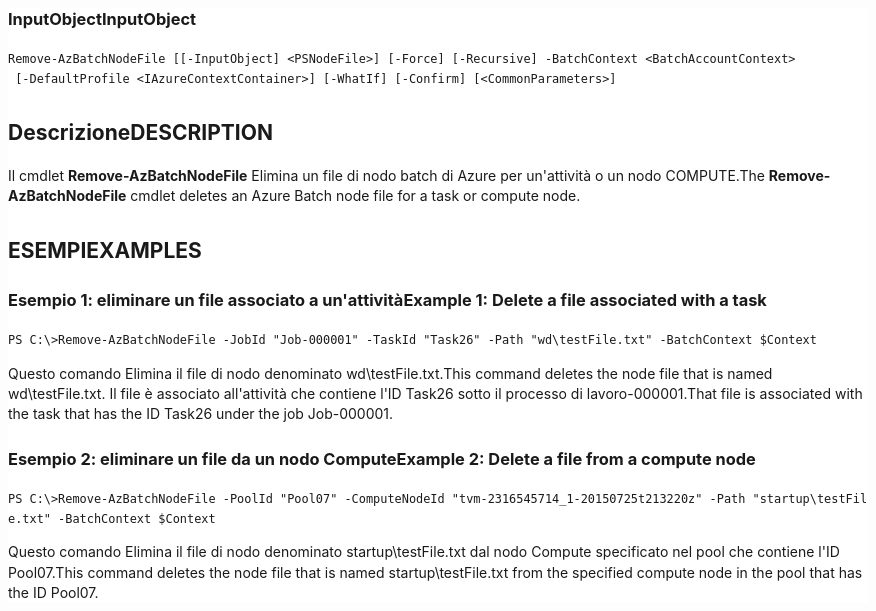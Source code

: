 ### <span data-ttu-id="04a25-107">InputObject</span><span class="sxs-lookup"><span data-stu-id="04a25-107">InputObject</span></span>
```
Remove-AzBatchNodeFile [[-InputObject] <PSNodeFile>] [-Force] [-Recursive] -BatchContext <BatchAccountContext>
 [-DefaultProfile <IAzureContextContainer>] [-WhatIf] [-Confirm] [<CommonParameters>]
```

## <span data-ttu-id="04a25-108">Descrizione</span><span class="sxs-lookup"><span data-stu-id="04a25-108">DESCRIPTION</span></span>
<span data-ttu-id="04a25-109">Il cmdlet **Remove-AzBatchNodeFile** Elimina un file di nodo batch di Azure per un'attività o un nodo COMPUTE.</span><span class="sxs-lookup"><span data-stu-id="04a25-109">The **Remove-AzBatchNodeFile** cmdlet deletes an Azure Batch node file for a task or compute node.</span></span>

## <span data-ttu-id="04a25-110">ESEMPI</span><span class="sxs-lookup"><span data-stu-id="04a25-110">EXAMPLES</span></span>

### <span data-ttu-id="04a25-111">Esempio 1: eliminare un file associato a un'attività</span><span class="sxs-lookup"><span data-stu-id="04a25-111">Example 1: Delete a file associated with a task</span></span>
```
PS C:\>Remove-AzBatchNodeFile -JobId "Job-000001" -TaskId "Task26" -Path "wd\testFile.txt" -BatchContext $Context
```

<span data-ttu-id="04a25-112">Questo comando Elimina il file di nodo denominato wd\testFile.txt.</span><span class="sxs-lookup"><span data-stu-id="04a25-112">This command deletes the node file that is named wd\testFile.txt.</span></span>
<span data-ttu-id="04a25-113">Il file è associato all'attività che contiene l'ID Task26 sotto il processo di lavoro-000001.</span><span class="sxs-lookup"><span data-stu-id="04a25-113">That file is associated with the task that has the ID Task26 under the job Job-000001.</span></span>

### <span data-ttu-id="04a25-114">Esempio 2: eliminare un file da un nodo Compute</span><span class="sxs-lookup"><span data-stu-id="04a25-114">Example 2: Delete a file from a compute node</span></span>
```
PS C:\>Remove-AzBatchNodeFile -PoolId "Pool07" -ComputeNodeId "tvm-2316545714_1-20150725t213220z" -Path "startup\testFile.txt" -BatchContext $Context
```

<span data-ttu-id="04a25-115">Questo comando Elimina il file di nodo denominato startup\testFile.txt dal nodo Compute specificato nel pool che contiene l'ID Pool07.</span><span class="sxs-lookup"><span data-stu-id="04a25-115">This command deletes the node file that is named startup\testFile.txt from the specified compute node in the pool that has the ID Pool07.</span></span>
